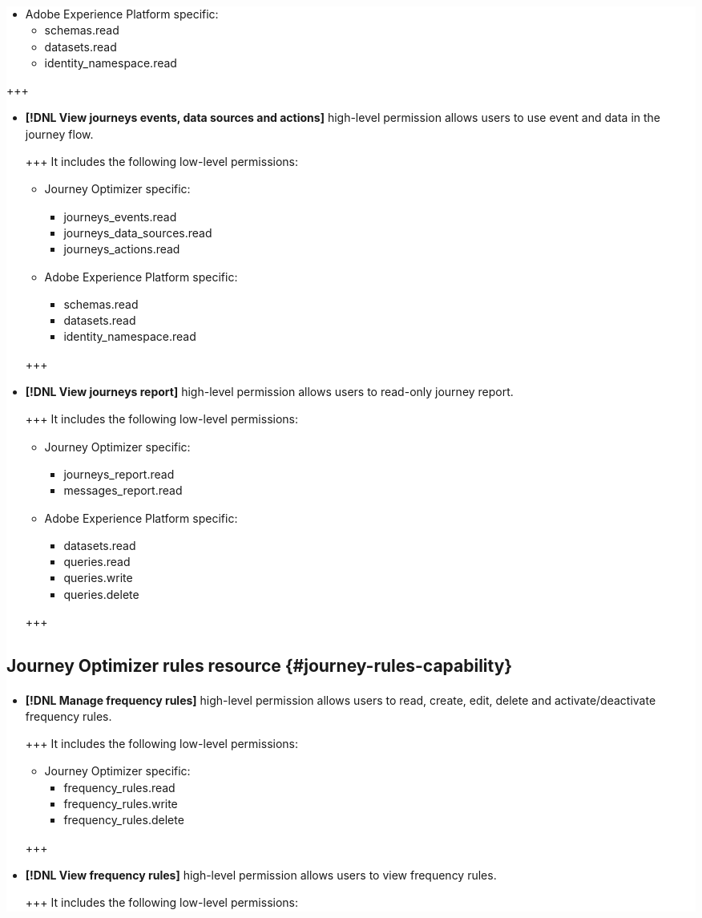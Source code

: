   * Adobe Experience Platform specific:
    * schemas.read
    * datasets.read
    * identity_namespace.read

  +++

* **[!DNL View journeys events, data sources and actions]** high-level permission allows users to use event and data in the journey flow.

  +++ It includes the following low-level permissions:  

  * Journey Optimizer specific: 
    * journeys_events.read
    * journeys_data_sources.read
    * journeys_actions.read

  * Adobe Experience Platform specific:
    *  schemas.read
    * datasets.read
    * identity_namespace.read

  +++

* **[!DNL View journeys report]** high-level permission allows users to read-only journey report.

  +++ It includes the following low-level permissions:  

  * Journey Optimizer specific: 
    * journeys_report.read
    * messages_report.read

  * Adobe Experience Platform specific:
    * datasets.read
    * queries.read
    * queries.write
    * queries.delete

  +++

## Journey Optimizer rules resource {#journey-rules-capability}

* **[!DNL Manage frequency rules]** high-level permission allows users to read, create, edit, delete and activate/deactivate frequency rules.

  +++ It includes the following low-level permissions:  

  * Journey Optimizer specific: 
    * frequency_rules.read
    * frequency_rules.write
    * frequency_rules.delete

  +++

* **[!DNL View frequency rules]** high-level permission allows users to view frequency rules. 

  +++ It includes the following low-level permissions:  
